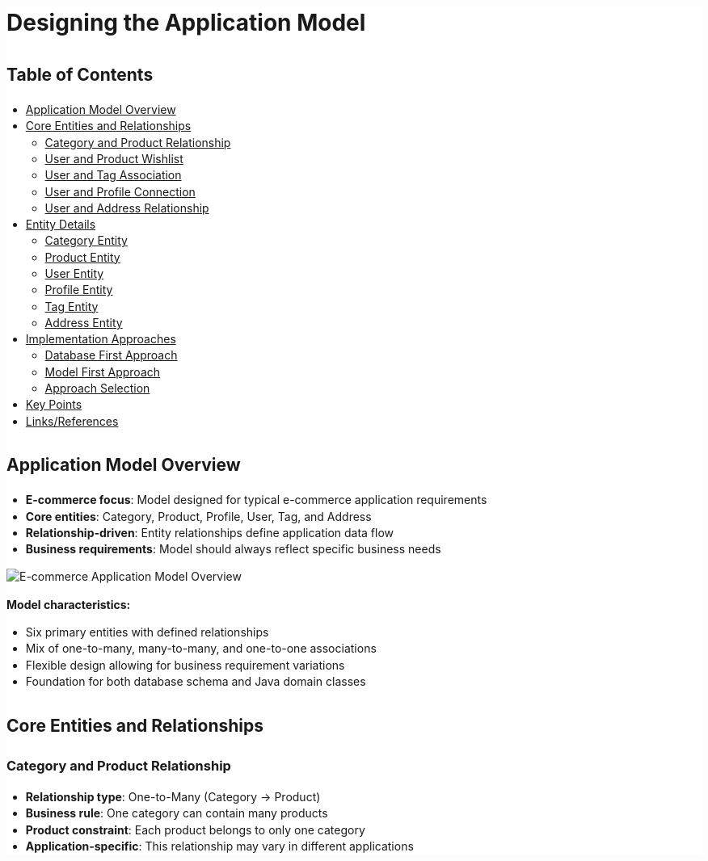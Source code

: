 # Designing the Application Model



## Table of Contents

- [Application Model Overview](#application-model-overview)
- [Core Entities and Relationships](#core-entities-and-relationships)
  - [Category and Product Relationship](#category-and-product-relationship)
  - [User and Product Wishlist](#user-and-product-wishlist)
  - [User and Tag Association](#user-and-tag-association)
  - [User and Profile Connection](#user-and-profile-connection)
  - [User and Address Relationship](#user-and-address-relationship)
- [Entity Details](#entity-details)
  - [Category Entity](#category-entity)
  - [Product Entity](#product-entity)
  - [User Entity](#user-entity)
  - [Profile Entity](#profile-entity)
  - [Tag Entity](#tag-entity)
  - [Address Entity](#address-entity)
- [Implementation Approaches](#implementation-approaches)
  - [Database First Approach](#database-first-approach)
  - [Model First Approach](#model-first-approach)
  - [Approach Selection](#approach-selection)
- [Key Points](#key-points)
- [Links/References](#linksreferences)

## Application Model Overview

- **E-commerce focus**: Model designed for typical e-commerce application requirements
- **Core entities**: Category, Product, Profile, User, Tag, and Address
- **Relationship-driven**: Entity relationships define application data flow
- **Business requirements**: Model should always reflect specific business needs

![E-commerce Application Model Overview](assets/ecommerce-application-model-overview.png)

**Model characteristics:**
- Six primary entities with defined relationships
- Mix of one-to-many, many-to-many, and one-to-one associations
- Flexible design allowing for business requirement variations
- Foundation for both database schema and Java domain classes

## Core Entities and Relationships

### Category and Product Relationship

- **Relationship type**: One-to-Many (Category → Product)
- **Business rule**: One category can contain many products
- **Product constraint**: Each product belongs to only one category
- **Application-specific**: This relationship may vary in different applications
